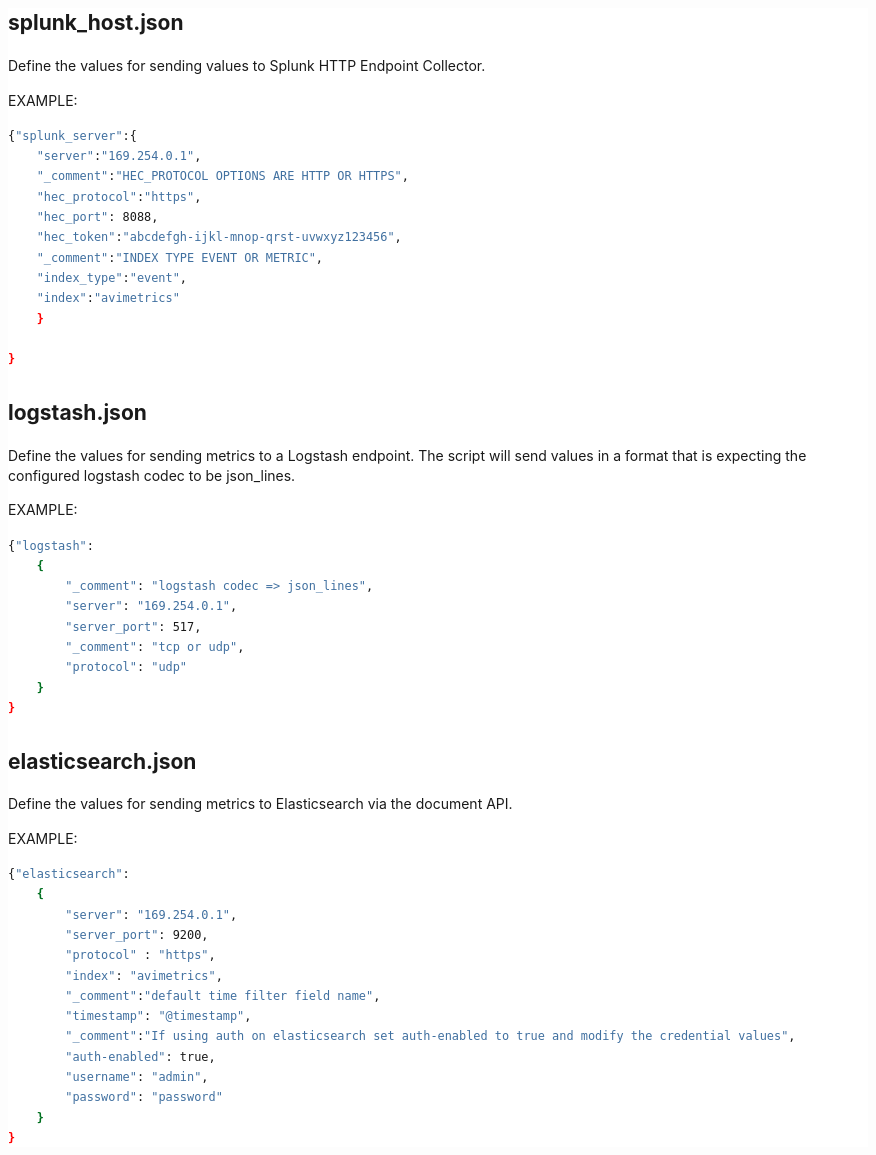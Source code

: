 
## splunk_host.json

Define the values for sending values to Splunk HTTP Endpoint Collector.

EXAMPLE:

```sh
{"splunk_server":{
    "server":"169.254.0.1",
    "_comment":"HEC_PROTOCOL OPTIONS ARE HTTP OR HTTPS",
    "hec_protocol":"https",
    "hec_port": 8088,
    "hec_token":"abcdefgh-ijkl-mnop-qrst-uvwxyz123456",
    "_comment":"INDEX TYPE EVENT OR METRIC",
    "index_type":"event",
    "index":"avimetrics"
    }

}
```


## logstash.json

Define the values for sending metrics to a Logstash endpoint.  The script will send values in a format that is expecting the configured logstash codec to be json_lines.

EXAMPLE:

```sh
{"logstash":
    {
        "_comment": "logstash codec => json_lines",
        "server": "169.254.0.1",
        "server_port": 517,
        "_comment": "tcp or udp",
        "protocol": "udp"
    }
}

```


## elasticsearch.json

Define the values for sending metrics to Elasticsearch via the document API.

EXAMPLE:

```sh
{"elasticsearch":
    {
        "server": "169.254.0.1",
        "server_port": 9200,
        "protocol" : "https",
        "index": "avimetrics",
        "_comment":"default time filter field name",
        "timestamp": "@timestamp",
        "_comment":"If using auth on elasticsearch set auth-enabled to true and modify the credential values",
        "auth-enabled": true,
        "username": "admin",
        "password": "password"
    }
}

```